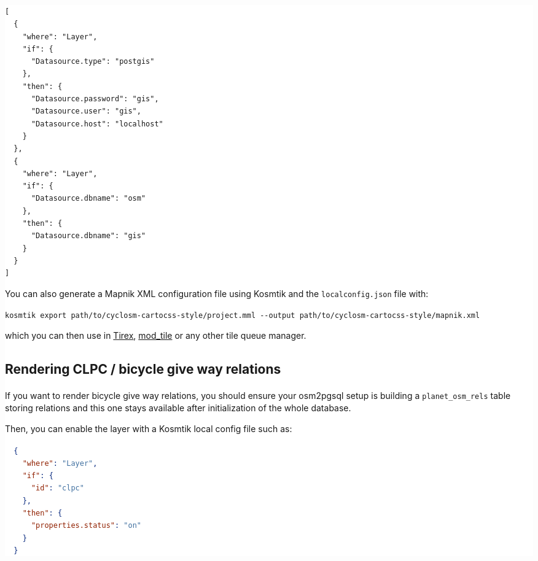 ```
[
  {
    "where": "Layer",
    "if": {
      "Datasource.type": "postgis"
    },
    "then": {
      "Datasource.password": "gis",
      "Datasource.user": "gis",
      "Datasource.host": "localhost"
    }
  },
  {
    "where": "Layer",
    "if": {
      "Datasource.dbname": "osm"
    },
    "then": {
      "Datasource.dbname": "gis"
    }
  }
]
```

You can also generate a Mapnik XML configuration file using Kosmtik and the
`localconfig.json` file with:

```
kosmtik export path/to/cyclosm-cartocss-style/project.mml --output path/to/cyclosm-cartocss-style/mapnik.xml
```

which you can then use in [Tirex](https://github.com/openstreetmap/tirex),
[mod_tile](https://wiki.openstreetmap.org/wiki/Mod_tile) or any other tile
queue manager.


## Rendering CLPC / bicycle give way relations

If you want to render bicycle give way relations, you should ensure your
osm2pgsql setup is building a `planet_osm_rels` table storing relations and
this one stays available after initialization of the whole database.

Then, you can enable the layer with a Kosmtik local config file such as:

```json
  {
    "where": "Layer",
    "if": {
      "id": "clpc"
    },
    "then": {
      "properties.status": "on"
    }
  }
```
